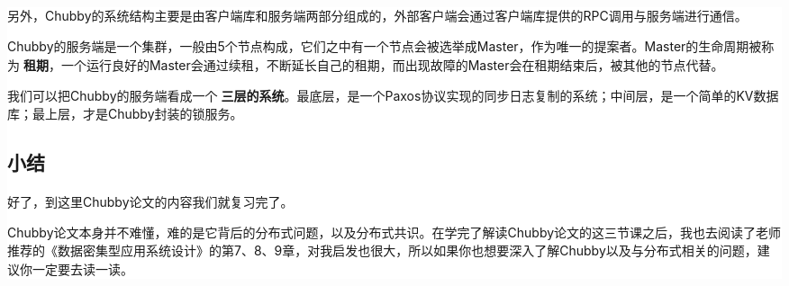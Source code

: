 另外，Chubby的系统结构主要是由客户端库和服务端两部分组成的，外部客户端会通过客户端库提供的RPC调用与服务端进行通信。

Chubby的服务端是一个集群，一般由5个节点构成，它们之中有一个节点会被选举成Master，作为唯一的提案者。Master的生命周期被称为 **租期**，一个运行良好的Master会通过续租，不断延长自己的租期，而出现故障的Master会在租期结束后，被其他的节点代替。

我们可以把Chubby的服务端看成一个 **三层的系统**。最底层，是一个Paxos协议实现的同步日志复制的系统；中间层，是一个简单的KV数据库；最上层，才是Chubby封装的锁服务。

## **小结**

好了，到这里Chubby论文的内容我们就复习完了。

Chubby论文本身并不难懂，难的是它背后的分布式问题，以及分布式共识。在学完了解读Chubby论文的这三节课之后，我也去阅读了老师推荐的《数据密集型应用系统设计》的第7、8、9章，对我启发也很大，所以如果你也想要深入了解Chubby以及与分布式相关的问题，建议你一定要去读一读。